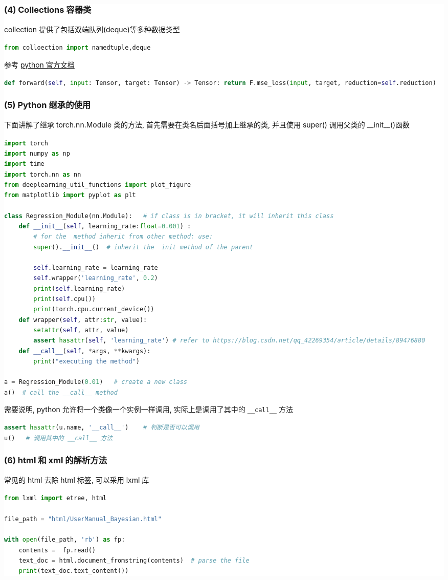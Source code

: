 ### (4) Collections 容器类
collection 提供了包括双端队列(deque)等多种数据类型
```python
from colloection import namedtuple,deque
```
参考 [python 官方文档](https://docs.python.org/3/library/collections.html)

```python
def forward(self, input: Tensor, target: Tensor) -> Tensor: return F.mse_loss(input, target, reduction=self.reduction)	
```

### (5) Python 继承的使用
下面讲解了继承 torch.nn.Module 类的方法, 首先需要在类名后面括号加上继承的类, 并且使用 super() 调用父类的 \_\_init\_\_()函数 
```python
import torch  
import numpy as np  
import time  
import torch.nn as nn  
from deeplearning_util_functions import plot_figure  
from matplotlib import pyplot as plt  
  
class Regression_Module(nn.Module):   # if class is in bracket, it will inherit this class  
    def __init__(self, learning_rate:float=0.001) :  
        # for the  method inherit from other method: use:  
        super().__init__()  # inherit the  init method of the parent  
  
        self.learning_rate = learning_rate  
        self.wrapper('learning_rate', 0.2)  
        print(self.learning_rate)  
        print(self.cpu())  
        print(torch.cpu.current_device())  
    def wrapper(self, attr:str, value):  
        setattr(self, attr, value)  
        assert hasattr(self, 'learning_rate') # refer to https://blog.csdn.net/qq_42269354/article/details/89476880  
    def __call__(self, *args, **kwargs):  
        print("executing the method")  
  
a = Regression_Module(0.01)   # create a new class  
a()  # call the __call__ method
```

需要说明, python 允许将一个类像一个实例一样调用, 实际上是调用了其中的 `__call__` 方法
```python
assert hasattr(u.name, '__call__')    # 判断是否可以调用
u()   # 调用其中的 __call__ 方法
```

### (6) html 和 xml 的解析方法 
常见的 html 去除 html 标签, 可以采用 lxml 库
```python
from lxml import etree, html  
  
file_path = "html/UserManual_Bayesian.html"  
  
with open(file_path, 'rb') as fp:  
    contents =  fp.read()  
    text_doc = html.document_fromstring(contents)  # parse the file  
    print(text_doc.text_content())
```
